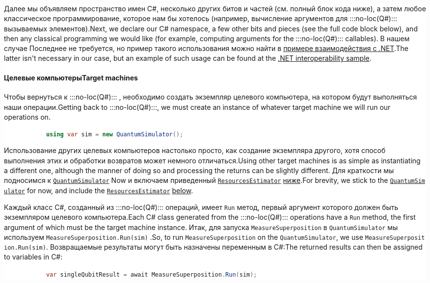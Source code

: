 <span data-ttu-id="023d5-252">Далее мы объявляем пространство имен C#, несколько других битов и частей (см. полный блок кода ниже), а затем любое классическое программирование, которое нам бы хотелось (например, вычисление аргументов для :::no-loc(Q#)::: вызываемых элементов).</span><span class="sxs-lookup"><span data-stu-id="023d5-252">Next, we declare our C# namespace, a few other bits and pieces (see the full code block below), and then any classical programming we would like (for example, computing arguments for the :::no-loc(Q#)::: callables).</span></span>
<span data-ttu-id="023d5-253">В нашем случае Последнее не требуется, но пример такого использования можно найти в  [примере взаимодействия с .NET](https://github.com/microsoft/Quantum/tree/main/samples/interoperability/dotnet).</span><span class="sxs-lookup"><span data-stu-id="023d5-253">The latter isn't necessary in our case, but an example of such usage can be found at the  [.NET interoperability sample](https://github.com/microsoft/Quantum/tree/main/samples/interoperability/dotnet).</span></span>

#### <a name="target-machines"></a><span data-ttu-id="023d5-254">Целевые компьютеры</span><span class="sxs-lookup"><span data-stu-id="023d5-254">Target machines</span></span>

<span data-ttu-id="023d5-255">Чтобы вернуться к :::no-loc(Q#)::: , необходимо создать экземпляр целевого компьютера, на котором будут выполняться наши операции.</span><span class="sxs-lookup"><span data-stu-id="023d5-255">Getting back to :::no-loc(Q#):::, we must create an instance of whatever target machine we will run our operations on.</span></span>

```csharp
            using var sim = new QuantumSimulator();
```

<span data-ttu-id="023d5-256">Использование других целевых компьютеров настолько просто, как создание экземпляра другого, хотя способ выполнения этих и обработки возвратов может немного отличаться.</span><span class="sxs-lookup"><span data-stu-id="023d5-256">Using other target machines is as simple as instantiating a different one, although the manner of doing so and processing the returns can be slightly different.</span></span>
<span data-ttu-id="023d5-257">Для краткости мы подносимся к [`QuantumSimulator`](xref:microsoft.quantum.machines.full-state-simulator) Now и включаем приведенный [`ResourcesEstimator`](xref:microsoft.quantum.machines.resources-estimator) [ниже](#including-the-resources-estimator).</span><span class="sxs-lookup"><span data-stu-id="023d5-257">For brevity, we stick to the [`QuantumSimulator`](xref:microsoft.quantum.machines.full-state-simulator) for now, and include the [`ResourcesEstimator`](xref:microsoft.quantum.machines.resources-estimator) [below](#including-the-resources-estimator).</span></span>

<span data-ttu-id="023d5-258">Каждый класс C#, созданный из :::no-loc(Q#)::: операций, имеет `Run` метод, первый аргумент которого должен быть экземпляром целевого компьютера.</span><span class="sxs-lookup"><span data-stu-id="023d5-258">Each C# class generated from the :::no-loc(Q#)::: operations have a `Run` method, the first argument of which must be the target machine instance.</span></span>
<span data-ttu-id="023d5-259">Итак, для запуска `MeasureSuperposition` в `QuantumSimulator` мы используем `MeasureSuperposition.Run(sim)` .</span><span class="sxs-lookup"><span data-stu-id="023d5-259">So, to run `MeasureSuperposition` on the `QuantumSimulator`, we use `MeasureSuperposition.Run(sim)`.</span></span>
<span data-ttu-id="023d5-260">Возвращаемые результаты могут быть назначены переменным в C#:</span><span class="sxs-lookup"><span data-stu-id="023d5-260">The returned results can then be assigned to variables in C#:</span></span>

```csharp
            var singleQubitResult = await MeasureSuperposition.Run(sim);
```
